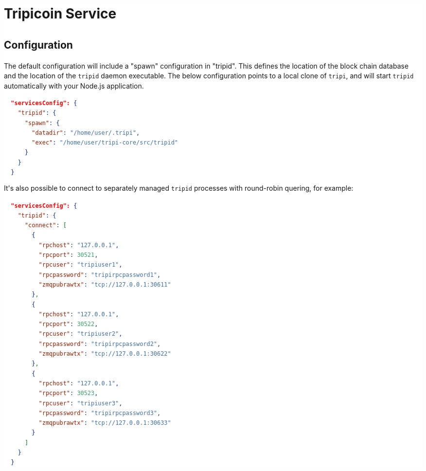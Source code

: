 # Tripicoin Service

## Configuration

The default configuration will include a "spawn" configuration in "tripid". This defines the location of the block chain database and the location of the `tripid` daemon executable. The below configuration points to a local clone of `tripi`, and will start `tripid` automatically with your Node.js application.

```json
  "servicesConfig": {
    "tripid": {
      "spawn": {
        "datadir": "/home/user/.tripi",
        "exec": "/home/user/tripi-core/src/tripid"
      }
    }
  }
```

It's also possible to connect to separately managed `tripid` processes with round-robin quering, for example:

```json
  "servicesConfig": {
    "tripid": {
      "connect": [
        {
          "rpchost": "127.0.0.1",
          "rpcport": 30521,
          "rpcuser": "tripiuser1",
          "rpcpassword": "tripirpcpassword1",
          "zmqpubrawtx": "tcp://127.0.0.1:30611"
        },
        {
          "rpchost": "127.0.0.1",
          "rpcport": 30522,
          "rpcuser": "tripiuser2",
          "rpcpassword": "tripirpcpassword2",
          "zmqpubrawtx": "tcp://127.0.0.1:30622"
        },
        {
          "rpchost": "127.0.0.1",
          "rpcport": 30523,
          "rpcuser": "tripiuser3",
          "rpcpassword": "tripirpcpassword3",
          "zmqpubrawtx": "tcp://127.0.0.1:30633"
        }
      ]
    }
  }
```
